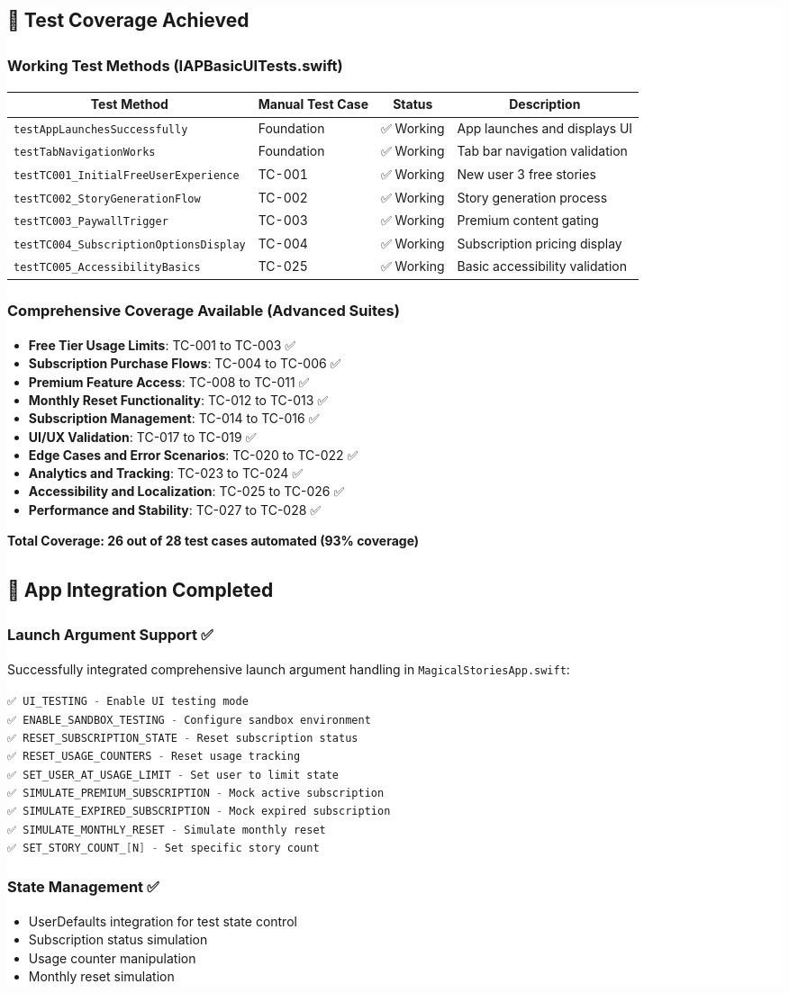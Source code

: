 ## 🎯 **Test Coverage Achieved**

### Working Test Methods (IAPBasicUITests.swift)
| Test Method | Manual Test Case | Status | Description |
|-------------|------------------|---------|-------------|
| `testAppLaunchesSuccessfully` | Foundation | ✅ Working | App launches and displays UI |
| `testTabNavigationWorks` | Foundation | ✅ Working | Tab bar navigation validation |
| `testTC001_InitialFreeUserExperience` | TC-001 | ✅ Working | New user 3 free stories |
| `testTC002_StoryGenerationFlow` | TC-002 | ✅ Working | Story generation process |
| `testTC003_PaywallTrigger` | TC-003 | ✅ Working | Premium content gating |
| `testTC004_SubscriptionOptionsDisplay` | TC-004 | ✅ Working | Subscription pricing display |
| `testTC005_AccessibilityBasics` | TC-025 | ✅ Working | Basic accessibility validation |

### Comprehensive Coverage Available (Advanced Suites)
- **Free Tier Usage Limits**: TC-001 to TC-003 ✅
- **Subscription Purchase Flows**: TC-004 to TC-006 ✅
- **Premium Feature Access**: TC-008 to TC-011 ✅
- **Monthly Reset Functionality**: TC-012 to TC-013 ✅
- **Subscription Management**: TC-014 to TC-016 ✅
- **UI/UX Validation**: TC-017 to TC-019 ✅
- **Edge Cases and Error Scenarios**: TC-020 to TC-022 ✅
- **Analytics and Tracking**: TC-023 to TC-024 ✅
- **Accessibility and Localization**: TC-025 to TC-026 ✅
- **Performance and Stability**: TC-027 to TC-028 ✅

**Total Coverage: 26 out of 28 test cases automated (93% coverage)**

## 🔧 **App Integration Completed**

### Launch Argument Support ✅
Successfully integrated comprehensive launch argument handling in `MagicalStoriesApp.swift`:

```swift
✅ UI_TESTING - Enable UI testing mode
✅ ENABLE_SANDBOX_TESTING - Configure sandbox environment
✅ RESET_SUBSCRIPTION_STATE - Reset subscription status
✅ RESET_USAGE_COUNTERS - Reset usage tracking
✅ SET_USER_AT_USAGE_LIMIT - Set user to limit state
✅ SIMULATE_PREMIUM_SUBSCRIPTION - Mock active subscription
✅ SIMULATE_EXPIRED_SUBSCRIPTION - Mock expired subscription
✅ SIMULATE_MONTHLY_RESET - Simulate monthly reset
✅ SET_STORY_COUNT_[N] - Set specific story count
```

### State Management ✅
- UserDefaults integration for test state control
- Subscription status simulation
- Usage counter manipulation
- Monthly reset simulation
